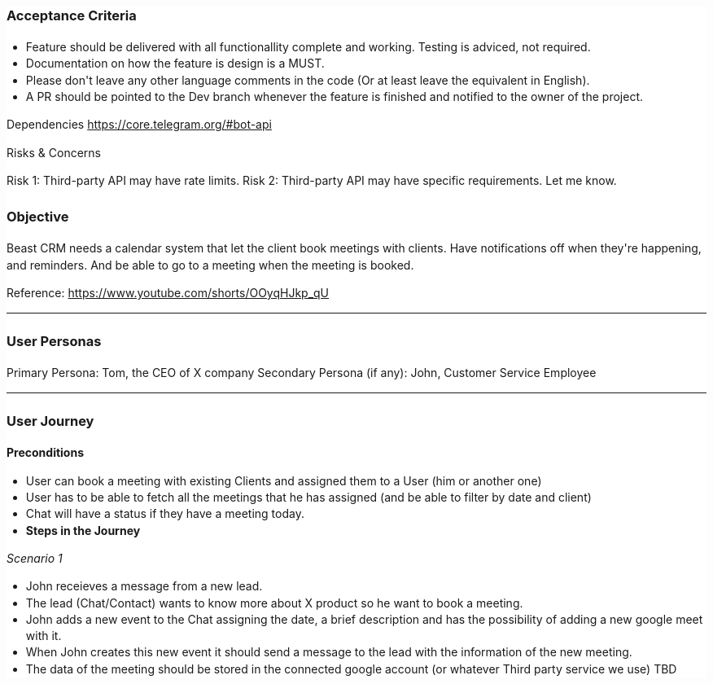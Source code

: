 ### **Acceptance Criteria**

- Feature should be delivered with all functionallity complete and working. Testing is adviced, not required.
- Documentation on how the feature is design is a MUST.
- Please don't leave any other language comments in the code (Or at least leave the equivalent in English).
- A PR should be pointed to the Dev branch whenever the feature is finished and notified to the owner of the project.

Dependencies
https://core.telegram.org/#bot-api

Risks & Concerns

Risk 1: Third-party API may have rate limits.
Risk 2: Third-party API may have specific requirements. Let me know.

### **Objective**

Beast CRM needs a calendar system that let the client book meetings with clients. Have notifications off when they're happening, and reminders. And be able to go to a meeting when the meeting is booked.

Reference:
https://www.youtube.com/shorts/OOyqHJkp_qU

<hr>

### **User Personas**

Primary Persona: Tom, the CEO of X company
Secondary Persona (if any): John, Customer Service Employee

<hr>

### **User Journey**

**Preconditions**

- User can book a meeting with existing Clients and assigned them to a User (him or another one)
- User has to be able to fetch all the meetings that he has assigned (and be able to filter by date and client)
- Chat will have a status if they have a meeting today.
- **Steps in the Journey**

_Scenario 1_

- John receieves a message from a new lead.
- The lead (Chat/Contact) wants to know more about X product so he want to book a meeting.
- John adds a new event to the Chat assigning the date, a brief description and has the possibility of adding a new google meet with it.
- When John creates this new event it should send a message to the lead with the information of the new meeting.
- The data of the meeting should be stored in the connected google account (or whatever Third party service we use) TBD
